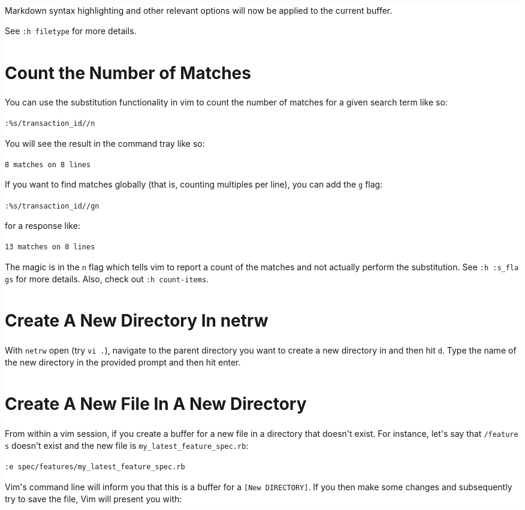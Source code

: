Markdown syntax highlighting and other relevant options will now be applied
to the current buffer.

See `:h filetype` for more details.

# Count the Number of Matches

You can use the substitution functionality in vim to count the number
of matches for a given search term like so:

```
:%s/transaction_id//n
```

You will see the result in the command tray like so:

```
8 matches on 8 lines
```

If you want to find matches globally (that is, counting multiples per line),
you can add the `g` flag:

```
:%s/transaction_id//gn
```

for a response like:

```
13 matches on 8 lines
```

The magic is in the `n` flag which tells vim to report a count of the
matches and not actually perform the substitution. See `:h :s_flags` for
more details. Also, check out `:h count-items`.

# Create A New Directory In netrw

With `netrw` open (try `vi .`), navigate to the parent directory you want to
create a new directory in and then hit `d`. Type the name of the new
directory in the provided prompt and then hit enter.

# Create A New File In A New Directory

From within a vim session, if you create a buffer for a new file in a
directory that doesn't exist. For instance, let's say that `/features`
doesn't exist and the new file is `my_latest_feature_spec.rb`:

```
:e spec/features/my_latest_feature_spec.rb
```

Vim's command line will inform you that this is a buffer for a `[New
DIRECTORY]`. If you then make some changes and subsequently try to save the
file, Vim will present you with:
